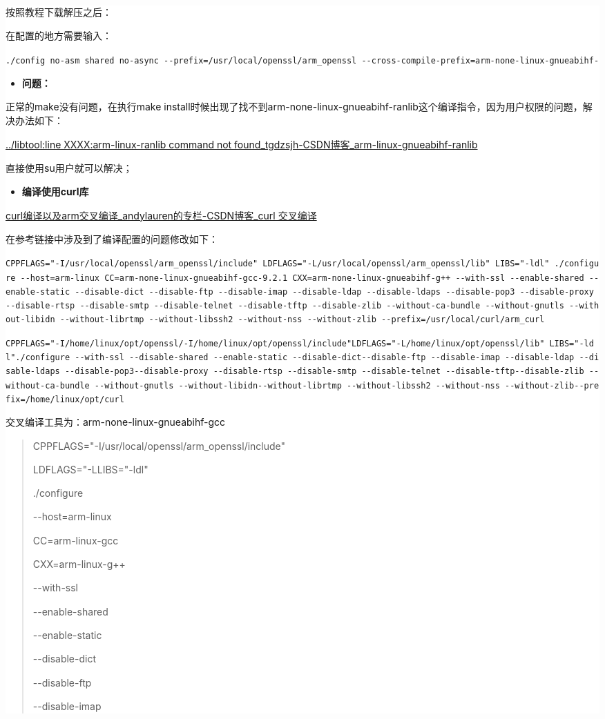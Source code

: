 按照教程下载解压之后：

在配置的地方需要输入：

```shell
./config no-asm shared no-async --prefix=/usr/local/openssl/arm_openssl --cross-compile-prefix=arm-none-linux-gnueabihf-
```

- **问题：**

正常的make没有问题，在执行make install时候出现了找不到arm-none-linux-gnueabihf-ranlib这个编译指令，因为用户权限的问题，解决办法如下：

[../libtool:line XXXX:arm-linux-ranlib command not found_tgdzsjh-CSDN博客_arm-linux-gnueabihf-ranlib](https://blog.csdn.net/tgdzsjh/article/details/88392803)

直接使用su用户就可以解决；

- **编译使用curl库**

[curl编译以及arm交叉编译_andylauren的专栏-CSDN博客_curl 交叉编译](https://blog.csdn.net/andylauren/article/details/78821916?spm=1001.2101.3001.6650.7&utm_medium=distribute.pc_relevant.none-task-blog-2~default~BlogCommendFromBaidu~Rate-7.pc_relevant_paycolumn_v3&depth_1-utm_source=distribute.pc_relevant.none-task-blog-2~default~BlogCommendFromBaidu~Rate-7.pc_relevant_paycolumn_v3&utm_relevant_index=11)

在参考链接中涉及到了编译配置的问题修改如下：

```shell
CPPFLAGS="-I/usr/local/openssl/arm_openssl/include" LDFLAGS="-L/usr/local/openssl/arm_openssl/lib" LIBS="-ldl" ./configure --host=arm-linux CC=arm-none-linux-gnueabihf-gcc-9.2.1 CXX=arm-none-linux-gnueabihf-g++ --with-ssl --enable-shared --enable-static --disable-dict --disable-ftp --disable-imap --disable-ldap --disable-ldaps --disable-pop3 --disable-proxy --disable-rtsp --disable-smtp --disable-telnet --disable-tftp --disable-zlib --without-ca-bundle --without-gnutls --without-libidn --without-librtmp --without-libssh2 --without-nss --without-zlib --prefix=/usr/local/curl/arm_curl
```

```shell
CPPFLAGS="-I/home/linux/opt/openssl/-I/home/linux/opt/openssl/include"LDFLAGS="-L/home/linux/opt/openssl/lib" LIBS="-ldl"./configure --with-ssl --disable-shared --enable-static --disable-dict--disable-ftp --disable-imap --disable-ldap --disable-ldaps --disable-pop3--disable-proxy --disable-rtsp --disable-smtp --disable-telnet --disable-tftp--disable-zlib --without-ca-bundle --without-gnutls --without-libidn--without-librtmp --without-libssh2 --without-nss --without-zlib--prefix=/home/linux/opt/curl
```

交叉编译工具为：arm-none-linux-gnueabihf-gcc

> CPPFLAGS="-I/usr/local/openssl/arm_openssl/include" 
>
> LDFLAGS="-LLIBS="-ldl"
>
> ./configure 	
>
>  --host=arm-linux 
>
> CC=arm-linux-gcc 
>
> CXX=arm-linux-g++ 
>
> --with-ssl 
>
> --enable-shared 
>
> --enable-static 
>
> --disable-dict 
>
> --disable-ftp 
>
> --disable-imap
>